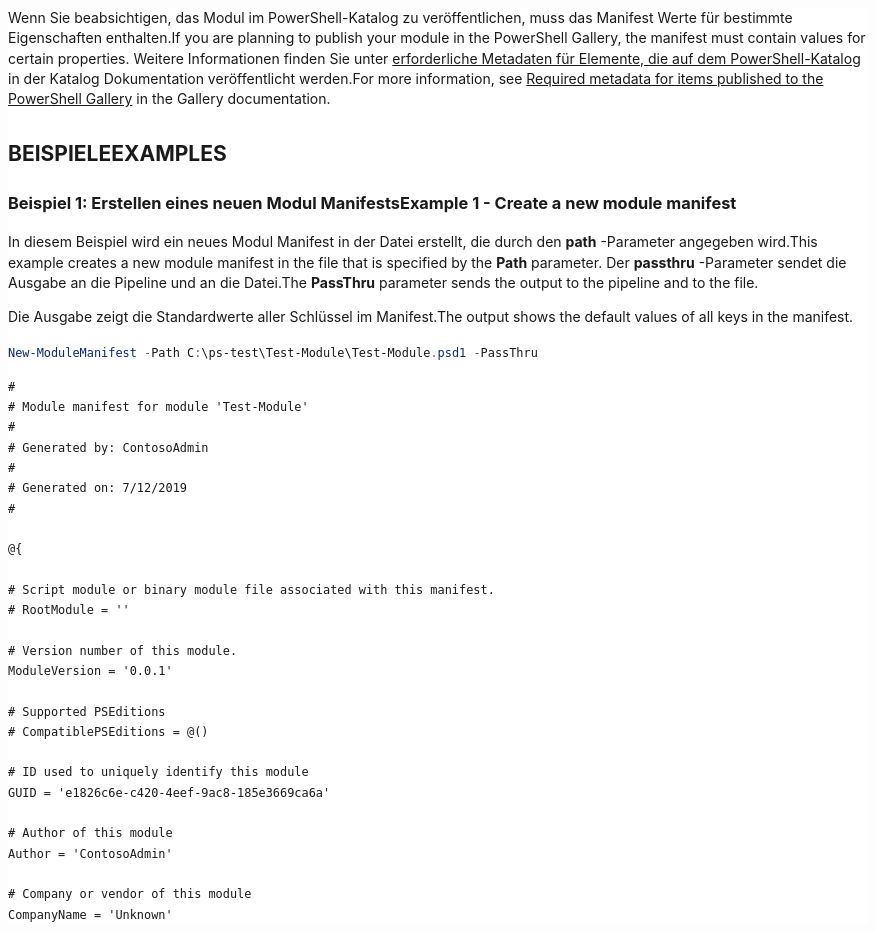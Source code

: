 <span data-ttu-id="26a3f-121">Wenn Sie beabsichtigen, das Modul im PowerShell-Katalog zu veröffentlichen, muss das Manifest Werte für bestimmte Eigenschaften enthalten.</span><span class="sxs-lookup"><span data-stu-id="26a3f-121">If you are planning to publish your module in the PowerShell Gallery, the manifest must contain values for certain properties.</span></span> <span data-ttu-id="26a3f-122">Weitere Informationen finden Sie unter [erforderliche Metadaten für Elemente, die auf dem PowerShell-Katalog](/powershell/scripting/gallery/how-to/publishing-packages/publishing-a-package#required-metadata-for-items-published-to-the-powershell-gallery) in der Katalog Dokumentation veröffentlicht werden.</span><span class="sxs-lookup"><span data-stu-id="26a3f-122">For more information, see [Required metadata for items published to the PowerShell Gallery](/powershell/scripting/gallery/how-to/publishing-packages/publishing-a-package#required-metadata-for-items-published-to-the-powershell-gallery) in the Gallery documentation.</span></span>

## <span data-ttu-id="26a3f-123">BEISPIELE</span><span class="sxs-lookup"><span data-stu-id="26a3f-123">EXAMPLES</span></span>

### <span data-ttu-id="26a3f-124">Beispiel 1: Erstellen eines neuen Modul Manifests</span><span class="sxs-lookup"><span data-stu-id="26a3f-124">Example 1 - Create a new module manifest</span></span>

<span data-ttu-id="26a3f-125">In diesem Beispiel wird ein neues Modul Manifest in der Datei erstellt, die durch den **path** -Parameter angegeben wird.</span><span class="sxs-lookup"><span data-stu-id="26a3f-125">This example creates a new module manifest in the file that is specified by the **Path** parameter.</span></span>
<span data-ttu-id="26a3f-126">Der **passthru** -Parameter sendet die Ausgabe an die Pipeline und an die Datei.</span><span class="sxs-lookup"><span data-stu-id="26a3f-126">The **PassThru** parameter sends the output to the pipeline and to the file.</span></span>

<span data-ttu-id="26a3f-127">Die Ausgabe zeigt die Standardwerte aller Schlüssel im Manifest.</span><span class="sxs-lookup"><span data-stu-id="26a3f-127">The output shows the default values of all keys in the manifest.</span></span>

```powershell
New-ModuleManifest -Path C:\ps-test\Test-Module\Test-Module.psd1 -PassThru
```

```Output
#
# Module manifest for module 'Test-Module'
#
# Generated by: ContosoAdmin
#
# Generated on: 7/12/2019
#

@{

# Script module or binary module file associated with this manifest.
# RootModule = ''

# Version number of this module.
ModuleVersion = '0.0.1'

# Supported PSEditions
# CompatiblePSEditions = @()

# ID used to uniquely identify this module
GUID = 'e1826c6e-c420-4eef-9ac8-185e3669ca6a'

# Author of this module
Author = 'ContosoAdmin'

# Company or vendor of this module
CompanyName = 'Unknown'
```